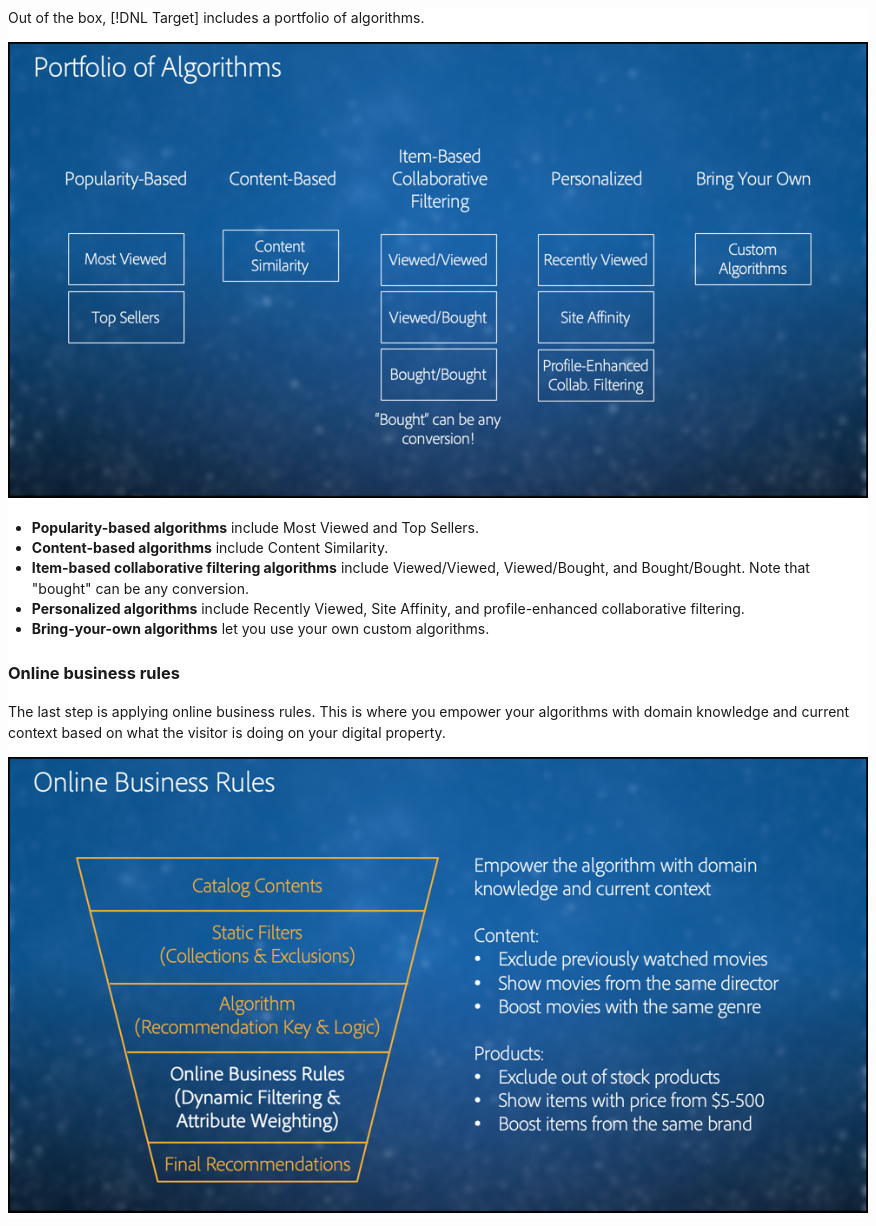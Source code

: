 Out of the box, [!DNL Target] includes a portfolio of algorithms.

![Portfolio of algorithms illustration](/help/main/c-recommendations/assets/intro-15.png)

* **Popularity-based algorithms** include Most Viewed and Top Sellers.
* **Content-based algorithms** include Content Similarity.
* **Item-based collaborative filtering algorithms** include Viewed/Viewed, Viewed/Bought, and Bought/Bought. Note that "bought" can be any conversion.
* **Personalized algorithms** include Recently Viewed, Site Affinity, and profile-enhanced collaborative filtering.
* **Bring-your-own algorithms** let you use your own custom algorithms.

### Online business rules

The last step is applying online business rules. This is where you empower your algorithms with domain knowledge and current context based on what the visitor is doing on your digital property.

![Online-business rules illustration](/help/main/c-recommendations/assets/intro-18.png)
